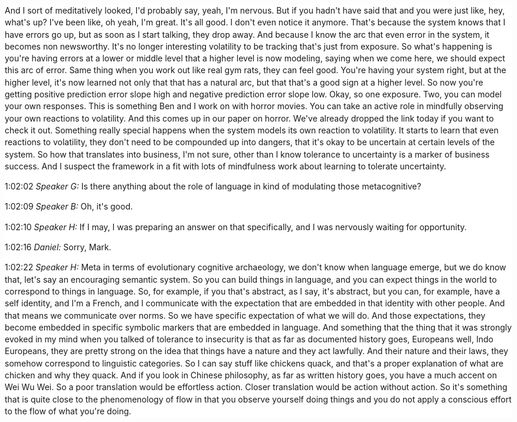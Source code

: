 And I sort of meditatively looked, I'd probably say, yeah, I'm nervous.
But if you hadn't have said that and you were just like, hey, what's up?
I've been like, oh yeah, I'm great.
It's all good.
I don't even notice it anymore.
That's because the system knows that I have errors go up, but as soon as I start talking, they drop away.
And because I know the arc that even error in the system, it becomes non newsworthy.
It's no longer interesting volatility to be tracking that's just from exposure.
So what's happening is you're having errors at a lower or middle level that a higher level is now modeling, saying when we come here, we should expect this arc of error.
Same thing when you work out like real gym rats, they can feel good.
You're having your system right, but at the higher level, it's now learned not only that that has a natural arc, but that that's a good sign at a higher level.
So now you're getting positive prediction error slope high and negative prediction error slope low.
Okay, so one exposure.
Two, you can model your own responses.
This is something Ben and I work on with horror movies.
You can take an active role in mindfully observing your own reactions to volatility.
And this comes up in our paper on horror.
We've already dropped the link today if you want to check it out.
Something really special happens when the system models its own reaction to volatility.
It starts to learn that even reactions to volatility, they don't need to be compounded up into dangers, that it's okay to be uncertain at certain levels of the system.
So how that translates into business, I'm not sure, other than I know tolerance to uncertainty is a marker of business success.
And I suspect the framework in a fit with lots of mindfulness work about learning to tolerate uncertainty.

1:02:02 _Speaker G:_
Is there anything about the role of language in kind of modulating those metacognitive?

1:02:09 _Speaker B:_
Oh, it's good.

1:02:10 _Speaker H:_
If I may, I was preparing an answer on that specifically, and I was nervously waiting for opportunity.

1:02:16 _Daniel:_
Sorry, Mark.

1:02:22 _Speaker H:_
Meta in terms of evolutionary cognitive archaeology, we don't know when language emerge, but we do know that, let's say an encouraging semantic system.
So you can build things in language, and you can expect things in the world to correspond to things in language.
So, for example, if you that's abstract, as I say, it's abstract, but you can, for example, have a self identity, and I'm a French, and I communicate with the expectation that are embedded in that identity with other people.
And that means we communicate over norms.
So we have specific expectation of what we will do.
And those expectations, they become embedded in specific symbolic markers that are embedded in language.
And something that the thing that it was strongly evoked in my mind when you talked of tolerance to insecurity is that as far as documented history goes, Europeans well, Indo Europeans, they are pretty strong on the idea that things have a nature and they act lawfully.
And their nature and their laws, they somehow correspond to linguistic categories.
So I can say stuff like chickens quack, and that's a proper explanation of what are chicken and why they quack.
And if you look in Chinese philosophy, as far as written history goes, you have a much accent on Wei Wu Wei.
So a poor translation would be effortless action.
Closer translation would be action without action.
So it's something that is quite close to the phenomenology of flow in that you observe yourself doing things and you do not apply a conscious effort to the flow of what you're doing.